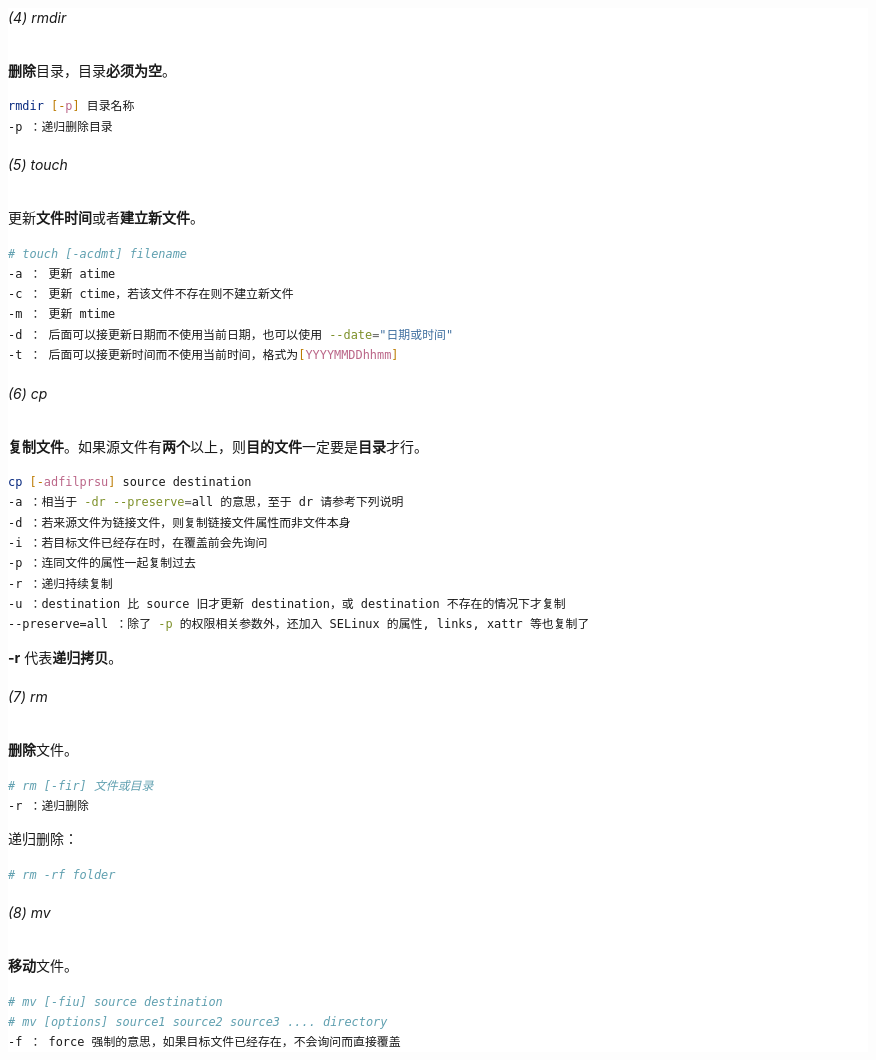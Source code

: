 ###### (4) rmdir

**删除**目录，目录**必须为空**。

```bash
rmdir [-p] 目录名称
-p ：递归删除目录
```

###### (5) touch

更新**文件时间**或者**建立新文件**。

```bash
# touch [-acdmt] filename
-a ： 更新 atime
-c ： 更新 ctime，若该文件不存在则不建立新文件
-m ： 更新 mtime
-d ： 后面可以接更新日期而不使用当前日期，也可以使用 --date="日期或时间"
-t ： 后面可以接更新时间而不使用当前时间，格式为[YYYYMMDDhhmm]
```

###### (6) cp

**复制文件**。如果源文件有**两个**以上，则**目的文件**一定要是**目录**才行。

```bash
cp [-adfilprsu] source destination
-a ：相当于 -dr --preserve=all 的意思，至于 dr 请参考下列说明
-d ：若来源文件为链接文件，则复制链接文件属性而非文件本身
-i ：若目标文件已经存在时，在覆盖前会先询问
-p ：连同文件的属性一起复制过去
-r ：递归持续复制
-u ：destination 比 source 旧才更新 destination，或 destination 不存在的情况下才复制
--preserve=all ：除了 -p 的权限相关参数外，还加入 SELinux 的属性, links, xattr 等也复制了
```

**-r** 代表**递归拷贝**。

###### (7) rm

**删除**文件。

```bash
# rm [-fir] 文件或目录
-r ：递归删除
```

递归删除：

```bash
# rm -rf folder
```

###### (8) mv

**移动**文件。

```bash
# mv [-fiu] source destination
# mv [options] source1 source2 source3 .... directory
-f ： force 强制的意思，如果目标文件已经存在，不会询问而直接覆盖
```
